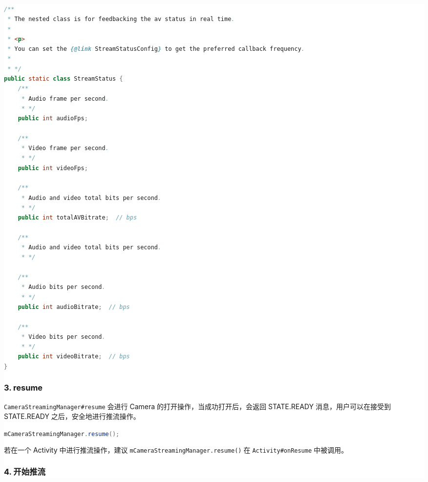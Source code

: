``` java
/**
 * The nested class is for feedbacking the av status in real time.
 *
 * <p>
 * You can set the {@link StreamStatusConfig} to get the preferred callback frequency.
 *
 * */
public static class StreamStatus {
    /**
     * Audio frame per second.
     * */
    public int audioFps;

    /**
     * Video frame per second.
     * */
    public int videoFps;

    /**
     * Audio and video total bits per second.
     * */
    public int totalAVBitrate;  // bps

    /**
     * Audio and video total bits per second.
     * */

    /**
     * Audio bits per second.
     * */
    public int audioBitrate;  // bps

    /**
     * Video bits per second.
     * */
    public int videoBitrate;  // bps
}
```

### 3. resume

`CameraStreamingManager#resume` 会进行 Camera 的打开操作，当成功打开后，会返回 STATE.READY 消息，用户可以在接受到 STATE.READY 之后，安全地进行推流操作。

``` java
mCameraStreamingManager.resume();
```

若在一个 Activity 中进行推流操作，建议 `mCameraStreamingManager.resume()` 在 `Activity#onResume` 中被调用。

### 4. 开始推流
